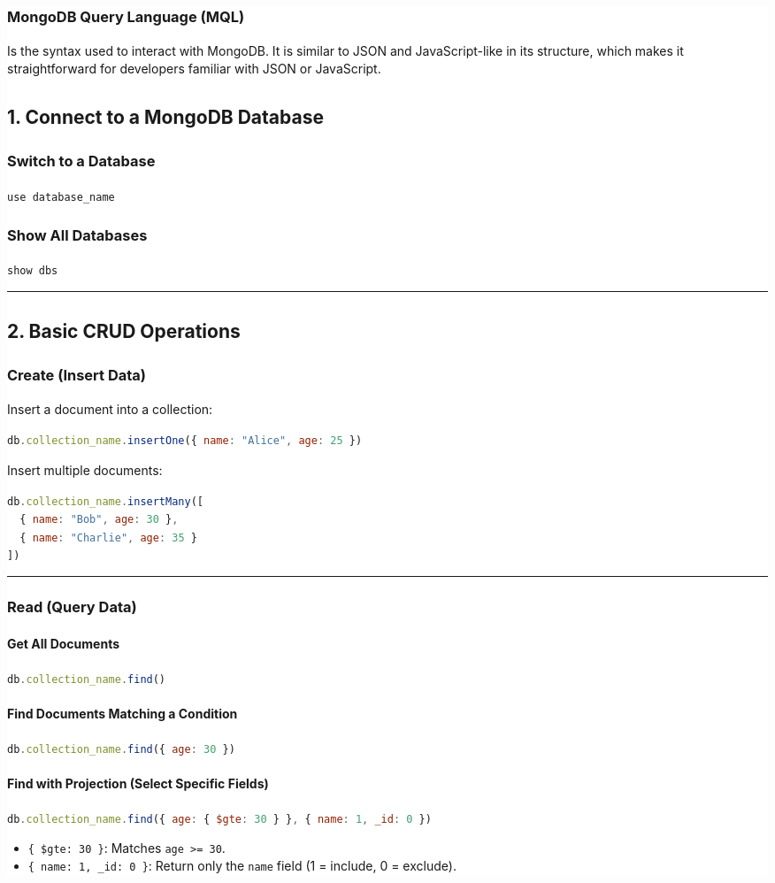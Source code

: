 ### MongoDB Query Language (MQL) 
Is the syntax used to interact with MongoDB. It is similar to JSON and JavaScript-like in its structure, which makes it straightforward for developers familiar with JSON or JavaScript.

## **1. Connect to a MongoDB Database**
### **Switch to a Database**
```javascript
use database_name
```

### **Show All Databases**
```javascript
show dbs
```

---

## **2. Basic CRUD Operations**
### **Create (Insert Data)**
Insert a document into a collection:
```javascript
db.collection_name.insertOne({ name: "Alice", age: 25 })
```

Insert multiple documents:
```javascript
db.collection_name.insertMany([
  { name: "Bob", age: 30 },
  { name: "Charlie", age: 35 }
])
```

---

### **Read (Query Data)**

#### Get All Documents
```javascript
db.collection_name.find()
```

#### Find Documents Matching a Condition
```javascript
db.collection_name.find({ age: 30 })
```

#### Find with Projection (Select Specific Fields)
```javascript
db.collection_name.find({ age: { $gte: 30 } }, { name: 1, _id: 0 })
```
- `{ $gte: 30 }`: Matches `age >= 30`.
- `{ name: 1, _id: 0 }`: Return only the `name` field (1 = include, 0 = exclude).
